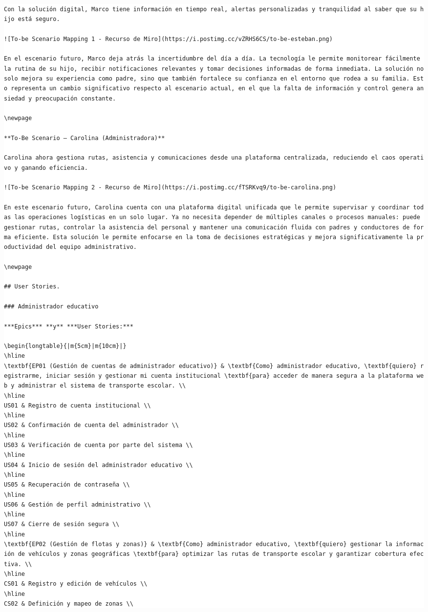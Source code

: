 ```
Con la solución digital, Marco tiene información en tiempo real, alertas personalizadas y tranquilidad al saber que su hijo está seguro.

![To-be Scenario Mapping 1 - Recurso de Miro](https://i.postimg.cc/vZRHS6CS/to-be-esteban.png)

En el escenario futuro, Marco deja atrás la incertidumbre del día a día. La tecnología le permite monitorear fácilmente la rutina de su hijo, recibir notificaciones relevantes y tomar decisiones informadas de forma inmediata. La solución no solo mejora su experiencia como padre, sino que también fortalece su confianza en el entorno que rodea a su familia. Esto representa un cambio significativo respecto al escenario actual, en el que la falta de información y control genera ansiedad y preocupación constante.

\newpage

**To-Be Scenario – Carolina (Administradora)**

Carolina ahora gestiona rutas, asistencia y comunicaciones desde una plataforma centralizada, reduciendo el caos operativo y ganando eficiencia.

![To-be Scenario Mapping 2 - Recurso de Miro](https://i.postimg.cc/fTSRKvq9/to-be-carolina.png)

En este escenario futuro, Carolina cuenta con una plataforma digital unificada que le permite supervisar y coordinar todas las operaciones logísticas en un solo lugar. Ya no necesita depender de múltiples canales o procesos manuales: puede gestionar rutas, controlar la asistencia del personal y mantener una comunicación fluida con padres y conductores de forma eficiente. Esta solución le permite enfocarse en la toma de decisiones estratégicas y mejora significativamente la productividad del equipo administrativo.

\newpage 

## User Stories.

### Administrador educativo

***Epics*** **y** ***User Stories:***

\begin{longtable}{|m{5cm}|m{10cm}|}
\hline
\textbf{EP01 (Gestión de cuentas de administrador educativo)} & \textbf{Como} administrador educativo, \textbf{quiero} registrarme, iniciar sesión y gestionar mi cuenta institucional \textbf{para} acceder de manera segura a la plataforma web y administrar el sistema de transporte escolar. \\
\hline
US01 & Registro de cuenta institucional \\
\hline
US02 & Confirmación de cuenta del administrador \\
\hline
US03 & Verificación de cuenta por parte del sistema \\
\hline
US04 & Inicio de sesión del administrador educativo \\
\hline
US05 & Recuperación de contraseña \\
\hline
US06 & Gestión de perfil administrativo \\
\hline
US07 & Cierre de sesión segura \\
\hline
\textbf{EP02 (Gestión de flotas y zonas)} & \textbf{Como} administrador educativo, \textbf{quiero} gestionar la información de vehículos y zonas geográficas \textbf{para} optimizar las rutas de transporte escolar y garantizar cobertura efectiva. \\
\hline
CS01 & Registro y edición de vehículos \\
\hline
CS02 & Definición y mapeo de zonas \\
```